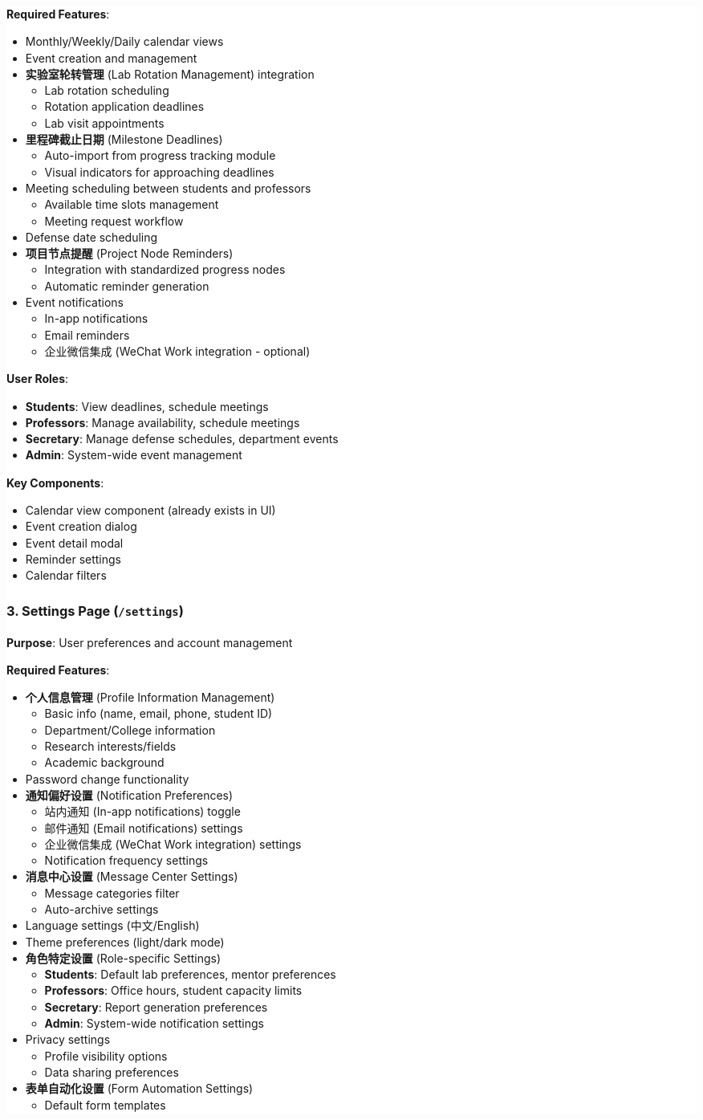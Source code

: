 **Required Features**:
- Monthly/Weekly/Daily calendar views
- Event creation and management
- **实验室轮转管理** (Lab Rotation Management) integration
  - Lab rotation scheduling
  - Rotation application deadlines
  - Lab visit appointments
- **里程碑截止日期** (Milestone Deadlines)
  - Auto-import from progress tracking module
  - Visual indicators for approaching deadlines
- Meeting scheduling between students and professors
  - Available time slots management
  - Meeting request workflow
- Defense date scheduling
- **项目节点提醒** (Project Node Reminders)
  - Integration with standardized progress nodes
  - Automatic reminder generation
- Event notifications
  - In-app notifications
  - Email reminders
  - 企业微信集成 (WeChat Work integration - optional)

**User Roles**:
- **Students**: View deadlines, schedule meetings
- **Professors**: Manage availability, schedule meetings
- **Secretary**: Manage defense schedules, department events
- **Admin**: System-wide event management

**Key Components**:
- Calendar view component (already exists in UI)
- Event creation dialog
- Event detail modal
- Reminder settings
- Calendar filters

### 3. Settings Page (`/settings`)
**Purpose**: User preferences and account management

**Required Features**:
- **个人信息管理** (Profile Information Management)
  - Basic info (name, email, phone, student ID)
  - Department/College information
  - Research interests/fields
  - Academic background
- Password change functionality
- **通知偏好设置** (Notification Preferences)
  - 站内通知 (In-app notifications) toggle
  - 邮件通知 (Email notifications) settings
  - 企业微信集成 (WeChat Work integration) settings
  - Notification frequency settings
- **消息中心设置** (Message Center Settings)
  - Message categories filter
  - Auto-archive settings
- Language settings (中文/English)
- Theme preferences (light/dark mode)
- **角色特定设置** (Role-specific Settings)
  - **Students**: Default lab preferences, mentor preferences
  - **Professors**: Office hours, student capacity limits
  - **Secretary**: Report generation preferences
  - **Admin**: System-wide notification settings
- Privacy settings
  - Profile visibility options
  - Data sharing preferences
- **表单自动化设置** (Form Automation Settings)
  - Default form templates